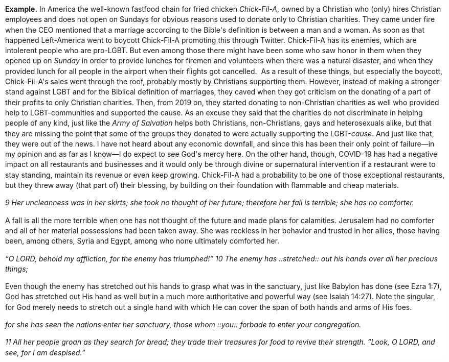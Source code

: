 **Example.** In America the well-known fastfood chain for fried chicken *Chick-Fil-A*, owned by a Christian who (only) hires Christian employees and does not open on Sundays for obvious reasons used to donate only to Christian charities. They came under fire when the CEO mentioned that a marriage according to the Bible's definition is between a man and a woman. As soon as that happened Left-America went to boycott Chick-Fil-A promoting this through Twitter. 
Chick-Fil-A has its enemies, which are intolerent people who are pro-LGBT. But even among those there might have been some who saw honor in them when they opened up on *Sunday* in order to provide lunches for firemen and volunteers when there was a natural disaster, and when they provided lunch for all people in the airport when their flights got cancelled.  
As a result of these things, but especially the boycott, Chick-Fil-A's sales went through the roof, probably mostly by Christians supporting them. However, instead of making a stronger stand against LGBT and for the Biblical definition of marriages, they caved when they got criticism on the donating of a part of their profits to only Christian charities. Then, from 2019 on, they started donating to non-Christian charities as well who provided help to LGBT-communities and supported the cause. 
As an excuse they said that the charities do not discriminate in helping people of any kind, just like the *Army of Salvation* helps both Christians, non-Christians, gays and heterosexuals alike, but that they are missing the point that some of the groups they donated to were actually supporting the LGBT-*cause*. 
And just like that, they were out of the news. I have not heard about any economic downfall, and since this has been their only point of failure—in my opinion and as far as I know—I do expect to see God's mercy here. On the other hand, though, COVID-19 has had a negative impact on all restaurants and businesses and it would only be through divine or supernatural intervention if a restaurant were to stay standing, maintain its revenue or even keep growing. Chick-Fil-A had a probability to be one of those exceptional restaurants, but they threw away (that part of) their blessing, by building on their foundation with flammable and cheap materials. 

*9 Her uncleanness was in her skirts;*
*she took no thought of her future;*
*therefore her fall is terrible;*
*she has no comforter.*

A fall is all the more terrible when one has not thought of the future and made plans for calamities. Jerusalem had no comforter and all of her material possessions had been taken away. She was reckless in her behavior and trusted in her allies, those having been, among others, Syria and Egypt, among who none ultimately comforted her. 

*“O LORD, behold my affliction,*
*for the enemy has triumphed!”*
*10 The enemy has ::stretched:: out his hands*
*over all her precious things;*

Even though the enemy has stretched out his hands to grasp what was in the sanctuary, just like Babylon has done (see Ezra 1:7), God has stretched out His hand as well but in a much more authoritative and powerful way (see Isaiah 14:27). Note the singular, for God merely needs to stretch out a single hand with which He can cover the span of both hands and arms of His foes. 

*for she has seen the nations*
*enter her sanctuary,*
*those whom ::you:: forbade*
*to enter your congregation.*



*11 All her people groan*
*as they search for bread;*
*they trade their treasures for food*
*to revive their strength.*
*“Look, O LORD, and see,*
*for I am despised.”*
